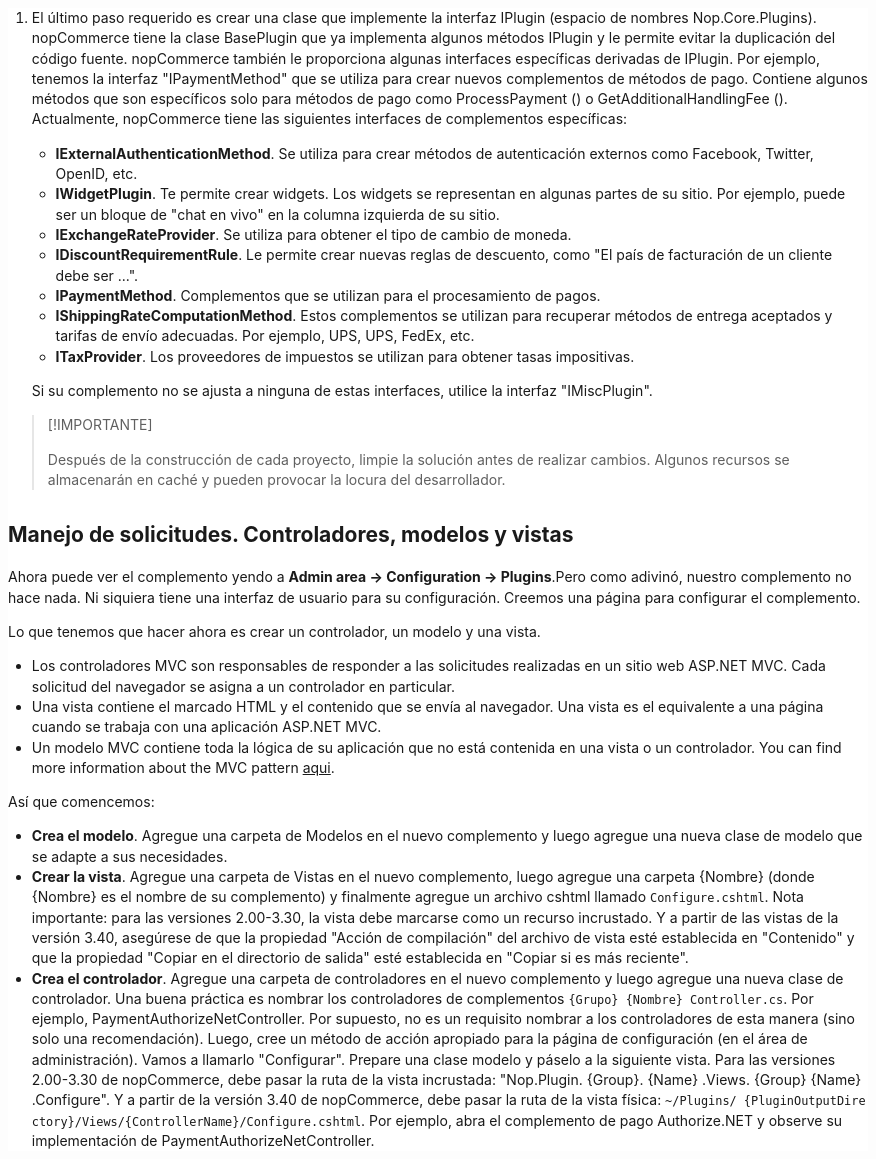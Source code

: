 1. El último paso requerido es crear una clase que implemente la interfaz IPlugin (espacio de nombres Nop.Core.Plugins). nopCommerce tiene la clase BasePlugin que ya implementa algunos métodos IPlugin y le permite evitar la duplicación del código fuente. nopCommerce también le proporciona algunas interfaces específicas derivadas de IPlugin. Por ejemplo, tenemos la interfaz "IPaymentMethod" que se utiliza para crear nuevos complementos de métodos de pago. Contiene algunos métodos que son específicos solo para métodos de pago como ProcessPayment () o GetAdditionalHandlingFee (). Actualmente, nopCommerce tiene las siguientes interfaces de complementos específicas:

    - **IExternalAuthenticationMethod**. Se utiliza para crear métodos de autenticación externos como Facebook, Twitter, OpenID, etc.
    - **IWidgetPlugin**. Te permite crear widgets. Los widgets se representan en algunas partes de su sitio. Por ejemplo, puede ser un bloque de "chat en vivo" en la columna izquierda de su sitio.
    - **IExchangeRateProvider**. Se utiliza para obtener el tipo de cambio de moneda.
    - **IDiscountRequirementRule**. Le permite crear nuevas reglas de descuento, como "El país de facturación de un cliente debe ser ...".
    - **IPaymentMethod**. Complementos que se utilizan para el procesamiento de pagos.
    - **IShippingRateComputationMethod**. Estos complementos se utilizan para recuperar métodos de entrega aceptados y tarifas de envío adecuadas. Por ejemplo, UPS, UPS, FedEx, etc.
    - **ITaxProvider**. Los proveedores de impuestos se utilizan para obtener tasas impositivas.

    Si su complemento no se ajusta a ninguna de estas interfaces, utilice la interfaz "IMiscPlugin".

> [!IMPORTANTE]
> 
> Después de la construcción de cada proyecto, limpie la solución antes de realizar cambios. Algunos recursos se almacenarán en caché y pueden provocar la locura del desarrollador.

## Manejo de solicitudes. Controladores, modelos y vistas

Ahora puede ver el complemento yendo a **Admin area → Configuration → Plugins**.Pero como adivinó, nuestro complemento no hace nada. Ni siquiera tiene una interfaz de usuario para su configuración. Creemos una página para configurar el complemento.

Lo que tenemos que hacer ahora es crear un controlador, un modelo y una vista.

- Los controladores MVC son responsables de responder a las solicitudes realizadas en un sitio web ASP.NET MVC. Cada solicitud del navegador se asigna a un controlador en particular.
- Una vista contiene el marcado HTML y el contenido que se envía al navegador. Una vista es el equivalente a una página cuando se trabaja con una aplicación ASP.NET MVC.
- Un modelo MVC contiene toda la lógica de su aplicación que no está contenida en una vista o un controlador.
You can find more information about the MVC pattern [aqui](http://www.asp.net/mvc/tutorials/older-versions/overview/understanding-models-views-and-controllers-cs).

Así que comencemos:

- **Crea el modelo**. Agregue una carpeta de Modelos en el nuevo complemento y luego agregue una nueva clase de modelo que se adapte a sus necesidades.
- **Crear la vista**. Agregue una carpeta de Vistas en el nuevo complemento, luego agregue una carpeta {Nombre} (donde {Nombre} es el nombre de su complemento) y finalmente agregue un archivo cshtml llamado `Configure.cshtml`. Nota importante: para las versiones 2.00-3.30, la vista debe marcarse como un recurso incrustado. Y a partir de las vistas de la versión 3.40, asegúrese de que la propiedad "Acción de compilación" del archivo de vista esté establecida en "Contenido" y que la propiedad "Copiar en el directorio de salida" esté establecida en "Copiar si es más reciente".
- **Crea el controlador**. Agregue una carpeta de controladores en el nuevo complemento y luego agregue una nueva clase de controlador. Una buena práctica es nombrar los controladores de complementos `{Grupo} {Nombre} Controller.cs`. Por ejemplo, PaymentAuthorizeNetController. Por supuesto, no es un requisito nombrar a los controladores de esta manera (sino solo una recomendación). Luego, cree un método de acción apropiado para la página de configuración (en el área de administración). Vamos a llamarlo "Configurar". Prepare una clase modelo y páselo a la siguiente vista. Para las versiones 2.00-3.30 de nopCommerce, debe pasar la ruta de la vista incrustada: "Nop.Plugin. {Group}. {Name} .Views. {Group} {Name} .Configure". Y a partir de la versión 3.40 de nopCommerce, debe pasar la ruta de la vista física:                   `~/Plugins/ {PluginOutputDirectory}/Views/{ControllerName}/Configure.cshtml`. Por ejemplo, abra el complemento de pago Authorize.NET y observe su implementación de PaymentAuthorizeNetController.
